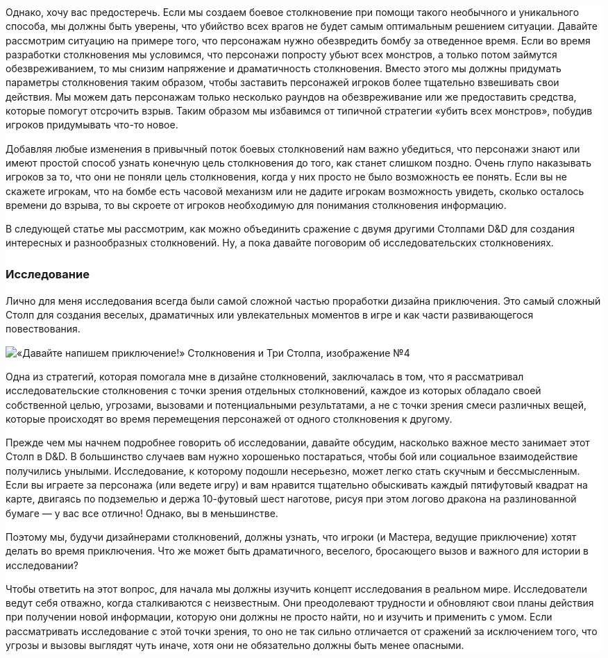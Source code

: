 Однако, хочу вас предостеречь. Если мы создаем боевое столкновение при помощи такого необычного и уникального способа, мы должны быть уверены, что убийство всех врагов не будет самым оптимальным решением ситуации. Давайте рассмотрим ситуацию на примере того, что персонажам нужно обезвредить бомбу за отведенное время. Если во время разработки столкновения мы условимся, что персонажи попросту убьют всех монстров, а только потом займутся обезвреживанием, то мы снизим напряжение и драматичность столкновения. Вместо этого мы должны придумать параметры столкновения таким образом, чтобы заставить персонажей игроков более тщательно взвешивать свои действия. Мы можем дать персонажам только несколько раундов на обезвреживание или же предоставить средства, которые помогут отсрочить взрыв. Таким образом мы избавимся от типичной стратегии «убить всех монстров», побудив игроков придумывать что-то новое.

Добавляя любые изменения в привычный поток боевых столкновений нам важно убедиться, что персонажи знают или имеют простой способ узнать конечную цель столкновения до того, как станет слишком поздно. Очень глупо наказывать игроков за то, что они не поняли цель столкновения, когда у них просто не было возможность ее понять. Если вы не скажете игрокам, что на бомбе есть часовой механизм или не дадите игрокам возможность увидеть, сколько осталось времени до взрыва, то вы скроете от игроков необходимую для понимания столкновения информацию.

В следующей статье мы рассмотрим, как можно объединить сражение с двумя другими Столпами D&D для создания интересных и разнообразных столкновений. Ну, а пока давайте поговорим об исследовательских столкновениях.

### Исследование

Лично для меня исследования всегда были самой сложной частью проработки дизайна приключения. Это самый сложный Столп для создания веселых, драматичных или увлекательных моментов в игре и как части развивающегося повествования.

![«Давайте напишем приключение!» Столкновения и Три Столпа, изображение №4](https://sun9-41.userapi.com/c854120/v854120048/1c2ddd/ktDpN59FmLU.jpg)

Одна из стратегий, которая помогала мне в дизайне столкновений, заключалась в том, что я рассматривал исследовательские столкновения с точки зрения отдельных столкновений, каждое из которых обладало своей собственной целью, угрозами, вызовами и потенциальными результатами, а не с точки зрения смеси различных вещей, которые происходят во время перемещения персонажей от одного столкновения к другому.

Прежде чем мы начнем подробнее говорить об исследовании, давайте обсудим, насколько важное место занимает этот Столп в D&D. В большинство случаев вам нужно хорошенько постараться, чтобы бой или социальное взаимодействие получились унылыми. Исследование, к которому подошли несерьезно, может легко стать скучным и бессмысленным. Если вы играете за персонажа (или ведете игру) и вам нравится тщательно обыскивать каждый пятифутовый квадрат на карте, двигаясь по подземелью и держа 10-футовый шест наготове, рисуя при этом логово дракона на разлинованной бумаге — у вас все отлично! Однако, вы в меньшинстве.

Поэтому мы, будучи дизайнерами столкновений, должны узнать, что игроки (и Мастера, ведущие приключение) хотят делать во время приключения. Что же может быть драматичного, веселого, бросающего вызов и важного для истории в исследовании?

Чтобы ответить на этот вопрос, для начала мы должны изучить концепт исследования в реальном мире. Исследователи ведут себя отважно, когда сталкиваются с неизвестным. Они преодолевают трудности и обновляют свои планы действия при получении новой информации, которую они должны не просто найти, но и изучить и применить с умом. Если рассматривать исследование с этой точки зрения, то оно не так сильно отличается от сражений за исключением того, что угрозы и вызовы выглядят чуть иначе, хотя они не обязательно должны быть менее опасными.
